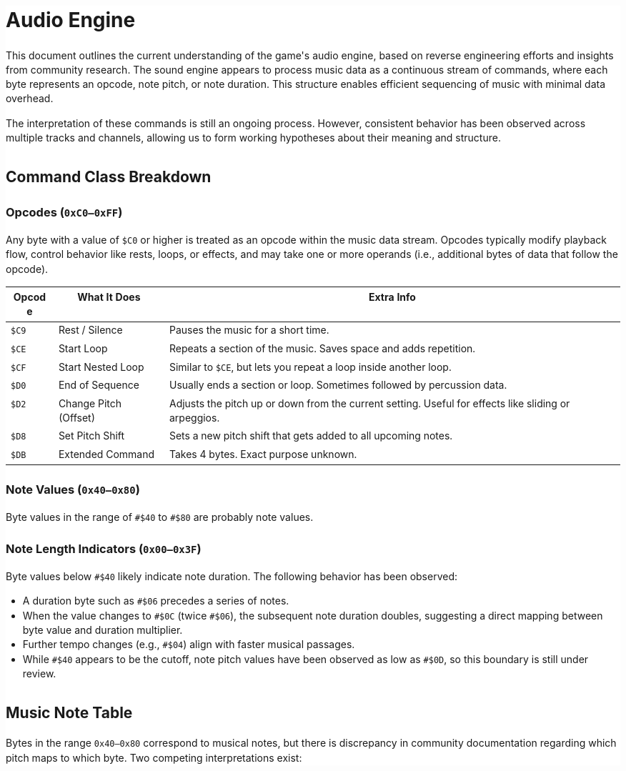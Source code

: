 # Audio Engine

This document outlines the current understanding of the game's audio engine, based on reverse engineering efforts and insights from community research. The sound engine appears to process music data as a continuous stream of commands, where each byte represents an opcode, note pitch, or note duration. This structure enables efficient sequencing of music with minimal data overhead.

The interpretation of these commands is still an ongoing process. However, consistent behavior has been observed across multiple tracks and channels, allowing us to form working hypotheses about their meaning and structure.

## Command Class Breakdown

### Opcodes (`0xC0–0xFF`)

Any byte with a value of `$C0` or higher is treated as an opcode within the music data stream. Opcodes typically modify playback flow, control behavior like rests, loops, or effects, and may take one or more operands (i.e., additional bytes of data that follow the opcode).

| Opcode | What It Does          | Extra Info |
|--------|------------------------|------------|
| `$C9`  | Rest / Silence     | Pauses the music for a short time. |
| `$CE`  | Start Loop         | Repeats a section of the music. Saves space and adds repetition. |
| `$CF`  | Start Nested Loop  | Similar to `$CE`, but lets you repeat a loop inside another loop. |
| `$D0`  | End of Sequence    | Usually ends a section or loop. Sometimes followed by percussion data. |
| `$D2`  | Change Pitch (Offset) | Adjusts the pitch up or down from the current setting. Useful for effects like sliding or arpeggios. |
| `$D8`  | Set Pitch Shift    | Sets a new pitch shift that gets added to all upcoming notes. |
| `$DB`  | Extended Command   | Takes 4 bytes. Exact purpose unknown. |

### Note Values (`0x40–0x80`)
   Byte values in the range of `#$40` to `#$80` are probably note values.

### Note Length Indicators (`0x00–0x3F`)
   Byte values below `#$40` likely indicate note duration. The following behavior has been observed:
   - A duration byte such as `#$06` precedes a series of notes.
   - When the value changes to `#$0C` (twice `#$06`), the subsequent note duration doubles, suggesting a direct mapping between byte value and duration multiplier.
   - Further tempo changes (e.g., `#$04`) align with faster musical passages.
   - While `#$40` appears to be the cutoff, note pitch values have been observed as low as `#$0D`, so this boundary is still under review.

## Music Note Table

Bytes in the range `0x40–0x80` correspond to musical notes, but there is discrepancy in community documentation regarding which pitch maps to which byte. Two competing interpretations exist:
